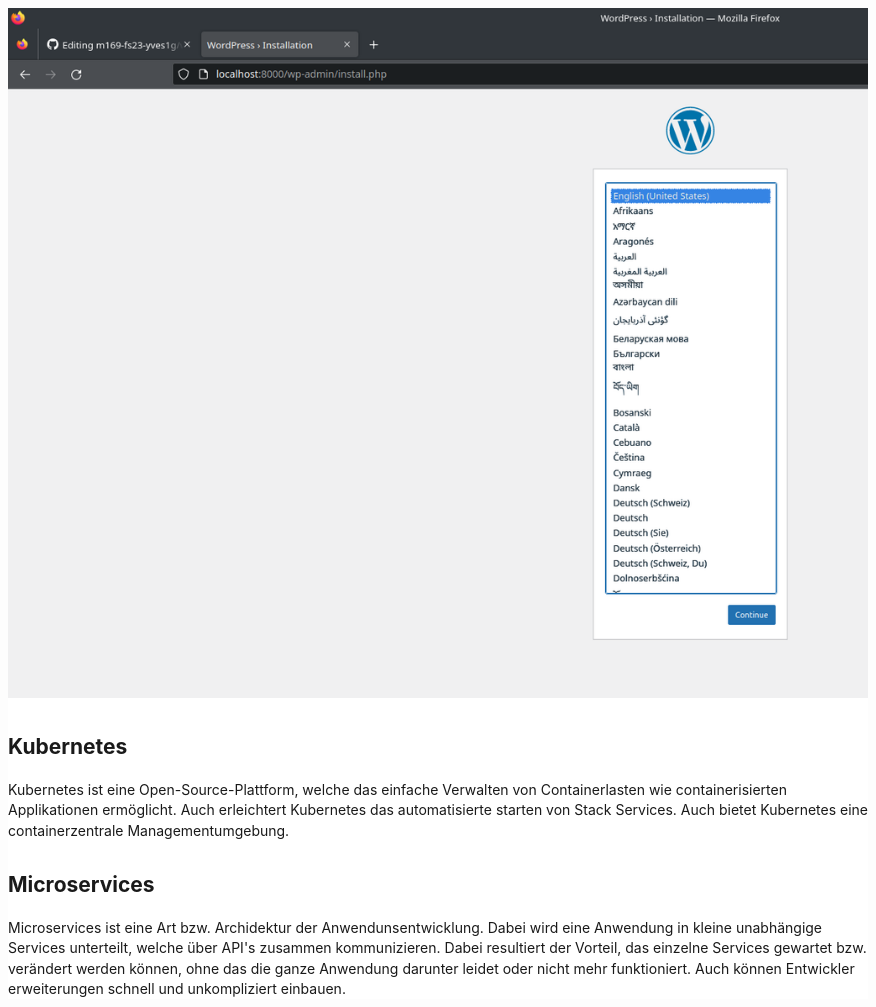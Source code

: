![221441163-fa22bc8a-8536-49a5-a5fd-716bef655944.png](Modul%20347%20Dienst%20mit%20Container%20anwenden%20-%20Sarah%20He%20f293ced549cb4337b7b009cf3bcde4de/221441163-fa22bc8a-8536-49a5-a5fd-716bef655944.png)

## Kubernetes

Kubernetes ist eine Open-Source-Plattform, welche das einfache Verwalten von Containerlasten wie containerisierten Applikationen ermöglicht. Auch erleichtert Kubernetes das automatisierte starten von Stack Services. Auch bietet Kubernetes eine containerzentrale Managementumgebung.

## Microservices

Microservices ist eine Art bzw. Archidektur der Anwendunsentwicklung. Dabei wird eine Anwendung in kleine unabhängige Services unterteilt, welche über API's zusammen kommunizieren. Dabei resultiert der Vorteil, das einzelne Services gewartet bzw. verändert werden können, ohne das die ganze Anwendung darunter leidet oder nicht mehr funktioniert. Auch können Entwickler erweiterungen schnell und unkompliziert einbauen.
